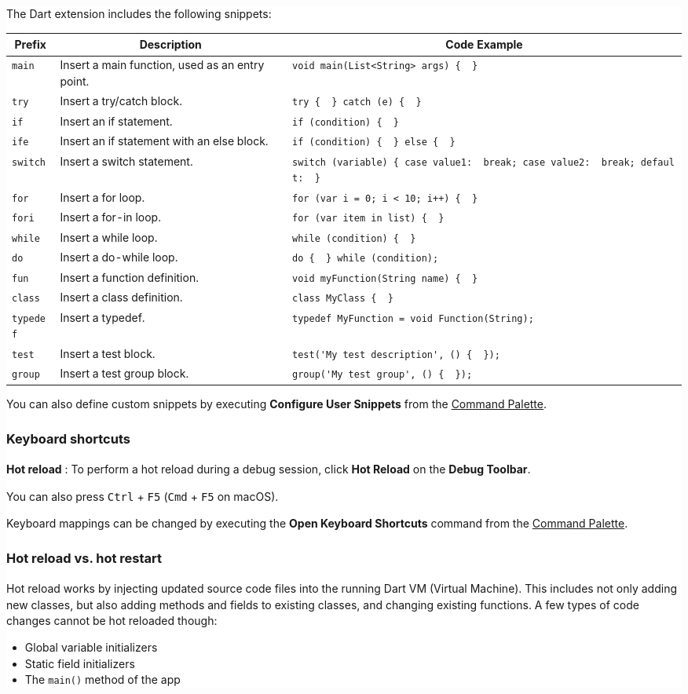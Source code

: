 The Dart extension includes the following snippets:

| Prefix | Description | Code Example |
|---|---|---|
| `main` | Insert a main function, used as an entry point. | `void main(List<String> args) {  }` |
| `try` | Insert a try/catch block. | `try {  } catch (e) {  }` |
| `if` | Insert an if statement. | `if (condition) {  }` |
| `ife` | Insert an if statement with an else block. | `if (condition) {  } else {  }` |
| `switch` | Insert a switch statement. | `switch (variable) { case value1:  break; case value2:  break; default:  }` |
| `for` | Insert a for loop. | `for (var i = 0; i < 10; i++) {  }` |
| `fori` | Insert a for-in loop. | `for (var item in list) {  }` |
| `while` | Insert a while loop. | `while (condition) {  }` |
| `do` | Insert a do-while loop. | `do {  } while (condition);` |
| `fun` | Insert a function definition. | `void myFunction(String name) {  }` |
| `class` | Insert a class definition. | `class MyClass {  }` |
| `typedef` | Insert a typedef. | `typedef MyFunction = void Function(String);` |
| `test` | Insert a test block. | `test('My test description', () {  });` |
| `group` | Insert a test group block. | `group('My test group', () {  });` |

You can also define custom snippets by executing
**Configure User Snippets** from the [Command Palette][].

### Keyboard shortcuts

**Hot reload**
: To perform a hot reload during a debug session,
  click **Hot Reload** on the **Debug Toolbar**.
  
  You can also press <kbd>Ctrl</kbd> + <kbd>F5</kbd>
  (<kbd>Cmd</kbd> + <kbd>F5</kbd>  on macOS).

  Keyboard mappings can be changed by executing the
  **Open Keyboard Shortcuts** command from the [Command Palette][].

### Hot reload vs. hot restart

Hot reload works by injecting updated source code files into the
running Dart VM (Virtual Machine). This includes not only
adding new classes, but also adding methods and fields to
existing classes, and changing existing functions.
A few types of code changes cannot be hot reloaded though:

- Global variable initializers
- Static field initializers
- The `main()` method of the app


[VS Code]: https://code.visualstudio.com/
[Install on macOS]: https://code.visualstudio.com/docs/setup/mac
[Install on Windows]: https://code.visualstudio.com/docs/setup/windows
[Install on Linux]: https://code.visualstudio.com/docs/setup/linux
[Flutter extension]: https://marketplace.visualstudio.com/items?itemName=Dart-Code.flutter
[question on StackExchange]: https://superuser.com/questions/270095/when-i-ssh-into-os-x-i-dont-have-my-keychain-when-i-use-terminal-i-do/363840#363840
[Flutter extension]: https://marketplace.visualstudio.com/items?itemName=Dart-Code.flutter
[documentation]: /tools/property-editor
[Command Palette]: https://code.visualstudio.com/docs/getstarted/userinterface#_command-palette
[DevTools]: /tools/devtools
[flutter doctor]: /resources/bug-reports/#provide-some-flutter-diagnostics
[Flutter inspector]: /tools/devtools/inspector
[Flutter's build modes]: /testing/build-modes
[Hot reload]: /tools/hot-reload
[let us know]: {{site.repo.this}}/issues/new
[issue tracker]: {{site.github}}/Dart-Code/Dart-Code/issues
[Running DevTools from VS Code]: /tools/devtools/vscode
[VS Code status bar]: /assets/images/docs/tools/vs-code/device_status_bar.png
